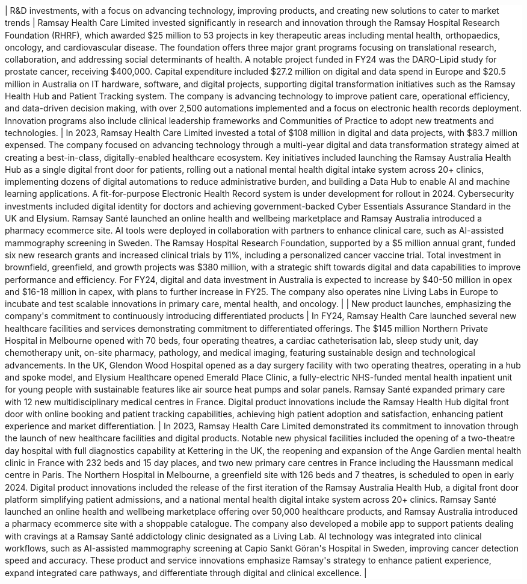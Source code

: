 | R&D investments, with a focus on advancing technology, improving products, and creating new solutions to cater to market trends | Ramsay Health Care Limited invested significantly in research and innovation through the Ramsay Hospital Research Foundation (RHRF), which awarded $25 million to 53 projects in key therapeutic areas including mental health, orthopaedics, oncology, and cardiovascular disease. The foundation offers three major grant programs focusing on translational research, collaboration, and addressing social determinants of health. A notable project funded in FY24 was the DARO-Lipid study for prostate cancer, receiving $400,000. Capital expenditure included $27.2 million on digital and data spend in Europe and $20.5 million in Australia on IT hardware, software, and digital projects, supporting digital transformation initiatives such as the Ramsay Health Hub and Patient Tracking system. The company is advancing technology to improve patient care, operational efficiency, and data-driven decision making, with over 2,500 automations implemented and a focus on electronic health records deployment. Innovation programs also include clinical leadership frameworks and Communities of Practice to adopt new treatments and technologies. | In 2023, Ramsay Health Care Limited invested a total of $108 million in digital and data projects, with $83.7 million expensed. The company focused on advancing technology through a multi-year digital and data transformation strategy aimed at creating a best-in-class, digitally-enabled healthcare ecosystem. Key initiatives included launching the Ramsay Australia Health Hub as a single digital front door for patients, rolling out a national mental health digital intake system across 20+ clinics, implementing dozens of digital automations to reduce administrative burden, and building a Data Hub to enable AI and machine learning applications. A fit-for-purpose Electronic Health Record system is under development for rollout in 2024. Cybersecurity investments included digital identity for doctors and achieving government-backed Cyber Essentials Assurance Standard in the UK and Elysium. Ramsay Santé launched an online health and wellbeing marketplace and Ramsay Australia introduced a pharmacy ecommerce site. AI tools were deployed in collaboration with partners to enhance clinical care, such as AI-assisted mammography screening in Sweden. The Ramsay Hospital Research Foundation, supported by a $5 million annual grant, funded six new research grants and increased clinical trials by 11%, including a personalized cancer vaccine trial. Total investment in brownfield, greenfield, and growth projects was $380 million, with a strategic shift towards digital and data capabilities to improve performance and efficiency. For FY24, digital and data investment in Australia is expected to increase by $40-50 million in opex and $16-18 million in capex, with plans to further increase in FY25. The company also operates nine Living Labs in Europe to incubate and test scalable innovations in primary care, mental health, and oncology. |
| New product launches, emphasizing the company's commitment to continuously introducing differentiated products | In FY24, Ramsay Health Care launched several new healthcare facilities and services demonstrating commitment to differentiated offerings. The $145 million Northern Private Hospital in Melbourne opened with 70 beds, four operating theatres, a cardiac catheterisation lab, sleep study unit, day chemotherapy unit, on-site pharmacy, pathology, and medical imaging, featuring sustainable design and technological advancements. In the UK, Glendon Wood Hospital opened as a day surgery facility with two operating theatres, operating in a hub and spoke model, and Elysium Healthcare opened Emerald Place Clinic, a fully-electric NHS-funded mental health inpatient unit for young people with sustainable features like air source heat pumps and solar panels. Ramsay Santé expanded primary care with 12 new multidisciplinary medical centres in France. Digital product innovations include the Ramsay Health Hub digital front door with online booking and patient tracking capabilities, achieving high patient adoption and satisfaction, enhancing patient experience and market differentiation. | In 2023, Ramsay Health Care Limited demonstrated its commitment to innovation through the launch of new healthcare facilities and digital products. Notable new physical facilities included the opening of a two-theatre day hospital with full diagnostics capability at Kettering in the UK, the reopening and expansion of the Ange Gardien mental health clinic in France with 232 beds and 15 day places, and two new primary care centres in France including the Haussmann medical centre in Paris. The Northern Hospital in Melbourne, a greenfield site with 126 beds and 7 theatres, is scheduled to open in early 2024. Digital product innovations included the release of the first iteration of the Ramsay Australia Health Hub, a digital front door platform simplifying patient admissions, and a national mental health digital intake system across 20+ clinics. Ramsay Santé launched an online health and wellbeing marketplace offering over 50,000 healthcare products, and Ramsay Australia introduced a pharmacy ecommerce site with a shoppable catalogue. The company also developed a mobile app to support patients dealing with cravings at a Ramsay Santé addictology clinic designated as a Living Lab. AI technology was integrated into clinical workflows, such as AI-assisted mammography screening at Capio Sankt Göran's Hospital in Sweden, improving cancer detection speed and accuracy. These product and service innovations emphasize Ramsay's strategy to enhance patient experience, expand integrated care pathways, and differentiate through digital and clinical excellence. |
